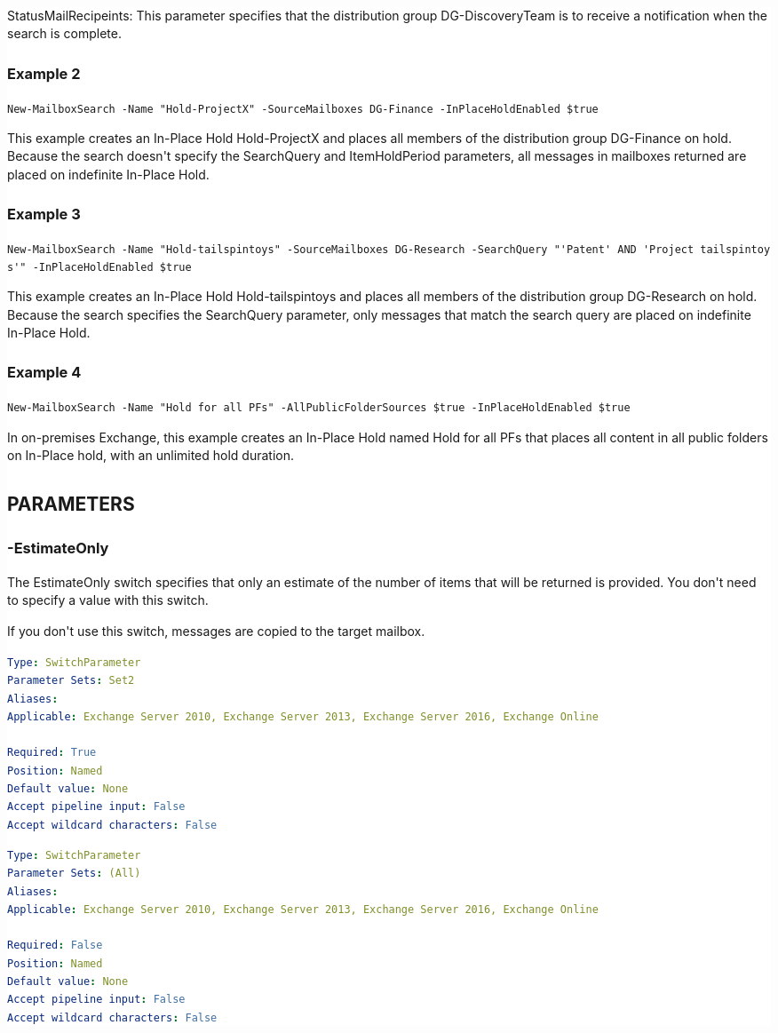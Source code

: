 StatusMailRecipeints: This parameter specifies that the distribution group DG-DiscoveryTeam is to receive a notification when the search is complete.

### Example 2
```
New-MailboxSearch -Name "Hold-ProjectX" -SourceMailboxes DG-Finance -InPlaceHoldEnabled $true
```

This example creates an In-Place Hold Hold-ProjectX and places all members of the distribution group DG-Finance on hold. Because the search doesn't specify the SearchQuery and ItemHoldPeriod parameters, all messages in mailboxes returned are placed on indefinite In-Place Hold.

### Example 3
```
New-MailboxSearch -Name "Hold-tailspintoys" -SourceMailboxes DG-Research -SearchQuery "'Patent' AND 'Project tailspintoys'" -InPlaceHoldEnabled $true
```

This example creates an In-Place Hold Hold-tailspintoys and places all members of the distribution group DG-Research on hold. Because the search specifies the SearchQuery parameter, only messages that match the search query are placed on indefinite In-Place Hold.

### Example 4
```
New-MailboxSearch -Name "Hold for all PFs" -AllPublicFolderSources $true -InPlaceHoldEnabled $true
```

In on-premises Exchange, this example creates an In-Place Hold named Hold for all PFs that places all content in all public folders on In-Place hold, with an unlimited hold duration.

## PARAMETERS

### -EstimateOnly
The EstimateOnly switch specifies that only an estimate of the number of items that will be returned is provided. You don't need to specify a value with this switch.

If you don't use this switch, messages are copied to the target mailbox.

```yaml
Type: SwitchParameter
Parameter Sets: Set2
Aliases:
Applicable: Exchange Server 2010, Exchange Server 2013, Exchange Server 2016, Exchange Online

Required: True
Position: Named
Default value: None
Accept pipeline input: False
Accept wildcard characters: False
```

```yaml
Type: SwitchParameter
Parameter Sets: (All)
Aliases:
Applicable: Exchange Server 2010, Exchange Server 2013, Exchange Server 2016, Exchange Online

Required: False
Position: Named
Default value: None
Accept pipeline input: False
Accept wildcard characters: False
```
